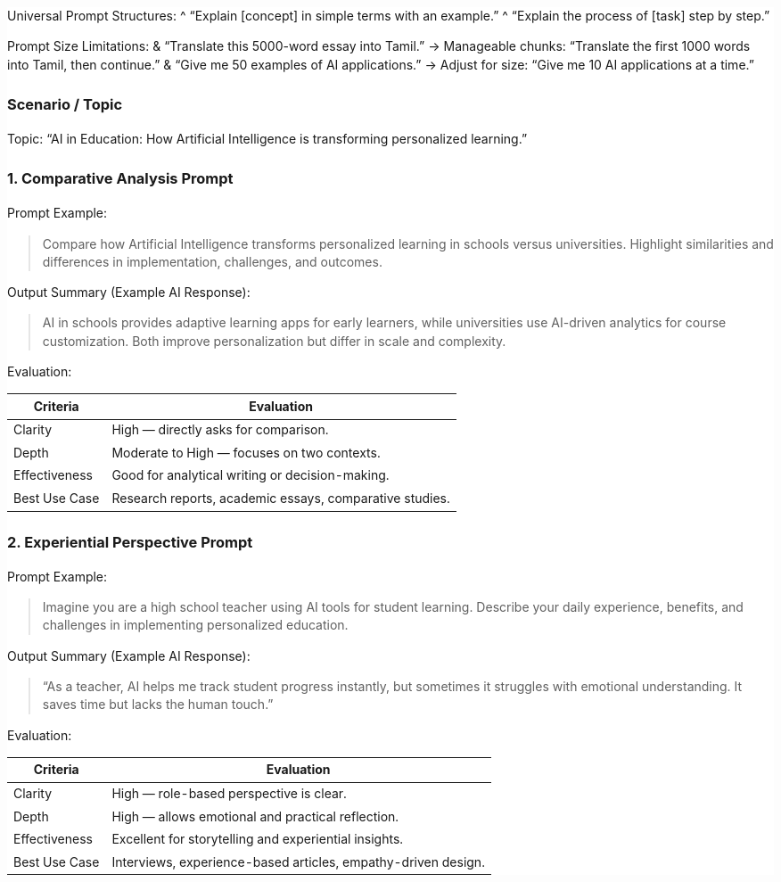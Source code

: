 Universal Prompt Structures:
^ 	“Explain [concept] in simple terms with an example.”
^  “Explain the process of [task] step by step.”

Prompt Size Limitations:
&  	“Translate this 5000-word essay into Tamil.”
→ Manageable chunks: “Translate the first 1000 words into Tamil, then continue.”
&  “Give me 50 examples of AI applications.”
→ Adjust for size: “Give me 10 AI applications at a time.”

### Scenario / Topic

 Topic: “AI in Education: How Artificial Intelligence is transforming personalized learning.”

 ### 1. Comparative Analysis Prompt

Prompt Example:
> Compare how Artificial Intelligence transforms personalized learning in schools versus universities. Highlight similarities and differences in implementation, challenges, and outcomes.

Output Summary (Example AI Response):

> AI in schools provides adaptive learning apps for early learners, while universities use AI-driven analytics for course customization. Both improve personalization but differ in scale and complexity.

Evaluation:

| **Criteria**  | **Evaluation**                                          |
| ------------- | ------------------------------------------------------- |
| Clarity       | High — directly asks for comparison.                    |
| Depth         | Moderate to High — focuses on two contexts.             |
| Effectiveness | Good for analytical writing or decision-making.         |
| Best Use Case | Research reports, academic essays, comparative studies. |


### 2. Experiential Perspective Prompt

Prompt Example:
> Imagine you are a high school teacher using AI tools for student learning. Describe your daily experience, benefits, and challenges in implementing personalized education.

Output Summary (Example AI Response):
> “As a teacher, AI helps me track student progress instantly, but sometimes it struggles with emotional understanding. It saves time but lacks the human touch.”

Evaluation:

| **Criteria**  | **Evaluation**                                                |
| ------------- | ------------------------------------------------------------- |
| Clarity       | High — role-based perspective is clear.                       |
| Depth         | High — allows emotional and practical reflection.             |
| Effectiveness | Excellent for storytelling and experiential insights.         |
| Best Use Case | Interviews, experience-based articles, empathy-driven design. |

